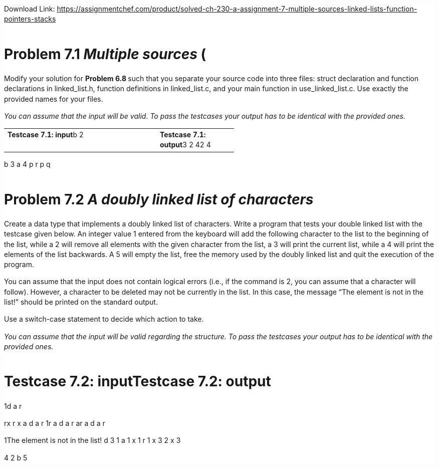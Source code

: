 Download Link: https://assignmentchef.com/product/solved-ch-230-a-assignment-7-multiple-sources-linked-lists-function-pointers-stacks
<br>
<h1>Problem 7.1 <em>Multiple sources                                                                                      </em>(</h1>

Modify your solution for <strong>Problem 6.8 </strong>such that you separate your source code into three files: struct declaration and function declarations in linked_list.h, function definitions in linked_list.c, and your main function in use_linked_list.c. Use exactly the provided names for your files.

<em>You can assume that the input will be valid. To pass the testcases your output has to be identical with the provided ones.</em>

<table width="431">

 <tbody>

  <tr>

   <td width="290"><strong>Testcase 7.1: input</strong>b 2</td>

   <td width="141"><strong>Testcase 7.1: output</strong>3 2 42 4</td>

  </tr>

 </tbody>

</table>

b 3 a 4 p r p q

<h1>Problem 7.2 <em>A doubly linked list of characters                                                            </em></h1>

Create a data type that implements a doubly linked list of characters. Write a program that tests your double linked list with the testcase given below. An integer value 1 entered from the keyboard will add the following character to the list to the beginning of the list, while a 2 will remove all elements with the given character from the list, a 3 will print the current list, while a 4 will print the elements of the list backwards. A 5 will empty the list, free the memory used by the doubly linked list and quit the execution of the program.

You can assume that the input does not contain logical errors (i.e., if the command is 2, you can assume that a character will follow). However, a character to be deleted may not be currently in the list. In this case, the message “The element is not in the list!” should be printed on the standard output.

Use a switch-case statement to decide which action to take.

<em>You can assume that the input will be valid regarding the structure. To pass the testcases your output has to be identical with the provided ones.</em>

<h1>Testcase 7.2: inputTestcase 7.2: output</h1>

1d a r

rx r x a d a r 1r a d a r ar a d a r

1The element is not in the list! d 3 1 a 1 x 1 r 1 x 3 2 x 3

4 2 b 5
